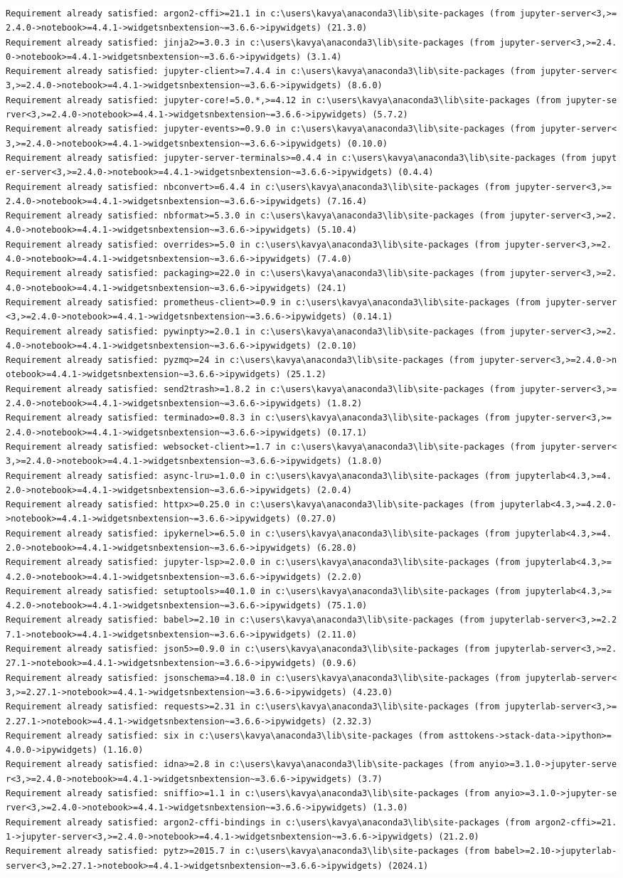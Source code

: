     Requirement already satisfied: argon2-cffi>=21.1 in c:\users\kavya\anaconda3\lib\site-packages (from jupyter-server<3,>=2.4.0->notebook>=4.4.1->widgetsnbextension~=3.6.6->ipywidgets) (21.3.0)
    Requirement already satisfied: jinja2>=3.0.3 in c:\users\kavya\anaconda3\lib\site-packages (from jupyter-server<3,>=2.4.0->notebook>=4.4.1->widgetsnbextension~=3.6.6->ipywidgets) (3.1.4)
    Requirement already satisfied: jupyter-client>=7.4.4 in c:\users\kavya\anaconda3\lib\site-packages (from jupyter-server<3,>=2.4.0->notebook>=4.4.1->widgetsnbextension~=3.6.6->ipywidgets) (8.6.0)
    Requirement already satisfied: jupyter-core!=5.0.*,>=4.12 in c:\users\kavya\anaconda3\lib\site-packages (from jupyter-server<3,>=2.4.0->notebook>=4.4.1->widgetsnbextension~=3.6.6->ipywidgets) (5.7.2)
    Requirement already satisfied: jupyter-events>=0.9.0 in c:\users\kavya\anaconda3\lib\site-packages (from jupyter-server<3,>=2.4.0->notebook>=4.4.1->widgetsnbextension~=3.6.6->ipywidgets) (0.10.0)
    Requirement already satisfied: jupyter-server-terminals>=0.4.4 in c:\users\kavya\anaconda3\lib\site-packages (from jupyter-server<3,>=2.4.0->notebook>=4.4.1->widgetsnbextension~=3.6.6->ipywidgets) (0.4.4)
    Requirement already satisfied: nbconvert>=6.4.4 in c:\users\kavya\anaconda3\lib\site-packages (from jupyter-server<3,>=2.4.0->notebook>=4.4.1->widgetsnbextension~=3.6.6->ipywidgets) (7.16.4)
    Requirement already satisfied: nbformat>=5.3.0 in c:\users\kavya\anaconda3\lib\site-packages (from jupyter-server<3,>=2.4.0->notebook>=4.4.1->widgetsnbextension~=3.6.6->ipywidgets) (5.10.4)
    Requirement already satisfied: overrides>=5.0 in c:\users\kavya\anaconda3\lib\site-packages (from jupyter-server<3,>=2.4.0->notebook>=4.4.1->widgetsnbextension~=3.6.6->ipywidgets) (7.4.0)
    Requirement already satisfied: packaging>=22.0 in c:\users\kavya\anaconda3\lib\site-packages (from jupyter-server<3,>=2.4.0->notebook>=4.4.1->widgetsnbextension~=3.6.6->ipywidgets) (24.1)
    Requirement already satisfied: prometheus-client>=0.9 in c:\users\kavya\anaconda3\lib\site-packages (from jupyter-server<3,>=2.4.0->notebook>=4.4.1->widgetsnbextension~=3.6.6->ipywidgets) (0.14.1)
    Requirement already satisfied: pywinpty>=2.0.1 in c:\users\kavya\anaconda3\lib\site-packages (from jupyter-server<3,>=2.4.0->notebook>=4.4.1->widgetsnbextension~=3.6.6->ipywidgets) (2.0.10)
    Requirement already satisfied: pyzmq>=24 in c:\users\kavya\anaconda3\lib\site-packages (from jupyter-server<3,>=2.4.0->notebook>=4.4.1->widgetsnbextension~=3.6.6->ipywidgets) (25.1.2)
    Requirement already satisfied: send2trash>=1.8.2 in c:\users\kavya\anaconda3\lib\site-packages (from jupyter-server<3,>=2.4.0->notebook>=4.4.1->widgetsnbextension~=3.6.6->ipywidgets) (1.8.2)
    Requirement already satisfied: terminado>=0.8.3 in c:\users\kavya\anaconda3\lib\site-packages (from jupyter-server<3,>=2.4.0->notebook>=4.4.1->widgetsnbextension~=3.6.6->ipywidgets) (0.17.1)
    Requirement already satisfied: websocket-client>=1.7 in c:\users\kavya\anaconda3\lib\site-packages (from jupyter-server<3,>=2.4.0->notebook>=4.4.1->widgetsnbextension~=3.6.6->ipywidgets) (1.8.0)
    Requirement already satisfied: async-lru>=1.0.0 in c:\users\kavya\anaconda3\lib\site-packages (from jupyterlab<4.3,>=4.2.0->notebook>=4.4.1->widgetsnbextension~=3.6.6->ipywidgets) (2.0.4)
    Requirement already satisfied: httpx>=0.25.0 in c:\users\kavya\anaconda3\lib\site-packages (from jupyterlab<4.3,>=4.2.0->notebook>=4.4.1->widgetsnbextension~=3.6.6->ipywidgets) (0.27.0)
    Requirement already satisfied: ipykernel>=6.5.0 in c:\users\kavya\anaconda3\lib\site-packages (from jupyterlab<4.3,>=4.2.0->notebook>=4.4.1->widgetsnbextension~=3.6.6->ipywidgets) (6.28.0)
    Requirement already satisfied: jupyter-lsp>=2.0.0 in c:\users\kavya\anaconda3\lib\site-packages (from jupyterlab<4.3,>=4.2.0->notebook>=4.4.1->widgetsnbextension~=3.6.6->ipywidgets) (2.2.0)
    Requirement already satisfied: setuptools>=40.1.0 in c:\users\kavya\anaconda3\lib\site-packages (from jupyterlab<4.3,>=4.2.0->notebook>=4.4.1->widgetsnbextension~=3.6.6->ipywidgets) (75.1.0)
    Requirement already satisfied: babel>=2.10 in c:\users\kavya\anaconda3\lib\site-packages (from jupyterlab-server<3,>=2.27.1->notebook>=4.4.1->widgetsnbextension~=3.6.6->ipywidgets) (2.11.0)
    Requirement already satisfied: json5>=0.9.0 in c:\users\kavya\anaconda3\lib\site-packages (from jupyterlab-server<3,>=2.27.1->notebook>=4.4.1->widgetsnbextension~=3.6.6->ipywidgets) (0.9.6)
    Requirement already satisfied: jsonschema>=4.18.0 in c:\users\kavya\anaconda3\lib\site-packages (from jupyterlab-server<3,>=2.27.1->notebook>=4.4.1->widgetsnbextension~=3.6.6->ipywidgets) (4.23.0)
    Requirement already satisfied: requests>=2.31 in c:\users\kavya\anaconda3\lib\site-packages (from jupyterlab-server<3,>=2.27.1->notebook>=4.4.1->widgetsnbextension~=3.6.6->ipywidgets) (2.32.3)
    Requirement already satisfied: six in c:\users\kavya\anaconda3\lib\site-packages (from asttokens->stack-data->ipython>=4.0.0->ipywidgets) (1.16.0)
    Requirement already satisfied: idna>=2.8 in c:\users\kavya\anaconda3\lib\site-packages (from anyio>=3.1.0->jupyter-server<3,>=2.4.0->notebook>=4.4.1->widgetsnbextension~=3.6.6->ipywidgets) (3.7)
    Requirement already satisfied: sniffio>=1.1 in c:\users\kavya\anaconda3\lib\site-packages (from anyio>=3.1.0->jupyter-server<3,>=2.4.0->notebook>=4.4.1->widgetsnbextension~=3.6.6->ipywidgets) (1.3.0)
    Requirement already satisfied: argon2-cffi-bindings in c:\users\kavya\anaconda3\lib\site-packages (from argon2-cffi>=21.1->jupyter-server<3,>=2.4.0->notebook>=4.4.1->widgetsnbextension~=3.6.6->ipywidgets) (21.2.0)
    Requirement already satisfied: pytz>=2015.7 in c:\users\kavya\anaconda3\lib\site-packages (from babel>=2.10->jupyterlab-server<3,>=2.27.1->notebook>=4.4.1->widgetsnbextension~=3.6.6->ipywidgets) (2024.1)